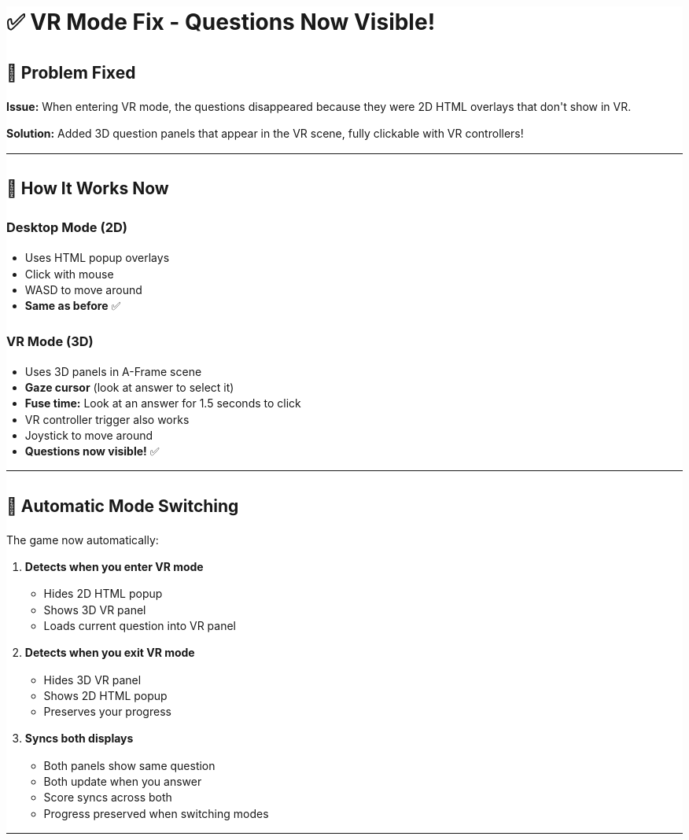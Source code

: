 # ✅ VR Mode Fix - Questions Now Visible!

## 🐛 Problem Fixed

**Issue:** When entering VR mode, the questions disappeared because they were 2D HTML overlays that don't show in VR.

**Solution:** Added 3D question panels that appear in the VR scene, fully clickable with VR controllers!

---

## 🎯 How It Works Now

### **Desktop Mode (2D)**
- Uses HTML popup overlays
- Click with mouse
- WASD to move around
- **Same as before** ✅

### **VR Mode (3D)**
- Uses 3D panels in A-Frame scene
- **Gaze cursor** (look at answer to select it)
- **Fuse time:** Look at an answer for 1.5 seconds to click
- VR controller trigger also works
- Joystick to move around
- **Questions now visible!** ✅

---

## 🔄 Automatic Mode Switching

The game now automatically:

1. **Detects when you enter VR mode**
   - Hides 2D HTML popup
   - Shows 3D VR panel
   - Loads current question into VR panel

2. **Detects when you exit VR mode**
   - Hides 3D VR panel
   - Shows 2D HTML popup
   - Preserves your progress

3. **Syncs both displays**
   - Both panels show same question
   - Both update when you answer
   - Score syncs across both
   - Progress preserved when switching modes

---
